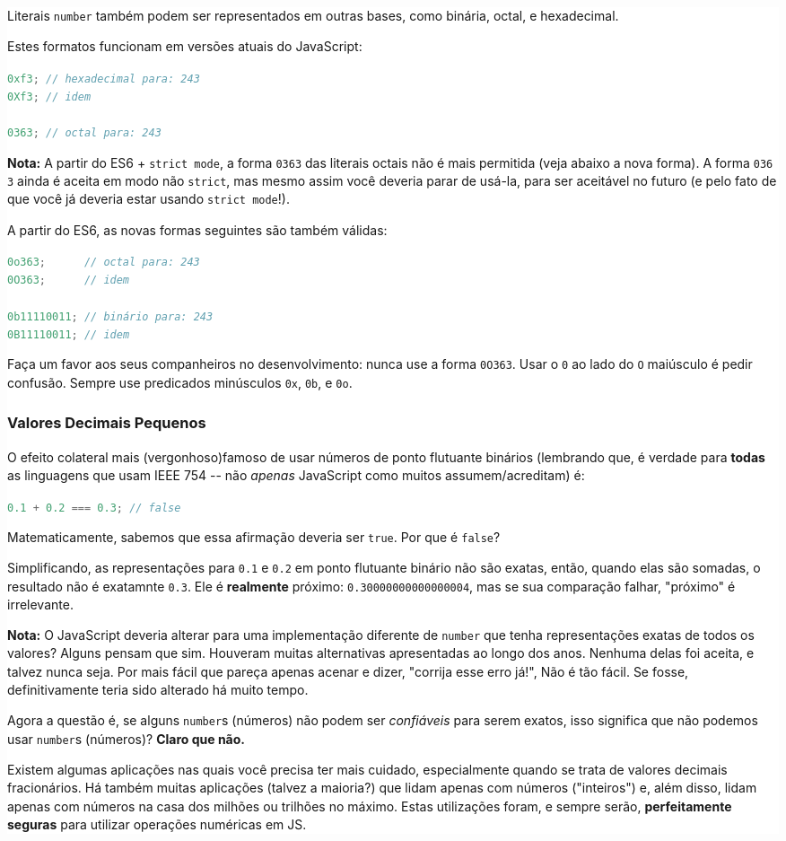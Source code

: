 Literais `number` também podem ser representados em outras bases, como binária, octal, e hexadecimal.

Estes formatos funcionam em versões atuais do JavaScript:

```js
0xf3; // hexadecimal para: 243
0Xf3; // idem

0363; // octal para: 243
```

**Nota:** A partir do ES6 + `strict mode`, a forma `0363` das literais octais não é mais permitida (veja abaixo a nova forma). A forma `0363` ainda é aceita em modo não `strict`, mas mesmo assim você deveria parar de usá-la, para ser aceitável no futuro (e pelo fato de que você já deveria estar usando `strict mode`!).

A partir do ES6, as novas formas seguintes são também válidas:

```js
0o363;		// octal para: 243
0O363;		// idem

0b11110011;	// binário para: 243
0B11110011; // idem
```

Faça um favor aos seus companheiros no desenvolvimento: nunca use a forma `0O363`. Usar o `0` ao lado do `O` maiúsculo é pedir confusão. Sempre use predicados minúsculos `0x`, `0b`, e `0o`.

### Valores Decimais Pequenos

O efeito colateral mais (vergonhoso)famoso de usar números de ponto flutuante binários (lembrando que, é verdade para **todas** as linguagens que usam IEEE 754 -- não *apenas* JavaScript como muitos assumem/acreditam) é:

```js
0.1 + 0.2 === 0.3; // false
```

Matematicamente, sabemos que essa afirmação deveria ser `true`. Por que é `false`?

Simplificando, as representações para `0.1` e `0.2` em ponto flutuante binário não são exatas, então, quando elas são somadas, o resultado não é exatamnte `0.3`. Ele é **realmente** próximo: `0.30000000000000004`, mas se sua comparação falhar, "próximo" é irrelevante.

**Nota:** O JavaScript deveria alterar para uma implementação diferente de `number` que tenha representações exatas de todos os valores? Alguns pensam que sim. Houveram muitas alternativas apresentadas ao longo dos anos. Nenhuma delas foi aceita, e talvez nunca seja. Por mais fácil que pareça apenas acenar e dizer, "corrija esse erro já!", Não é tão fácil. Se fosse, definitivamente teria sido alterado há muito tempo.

Agora a questão é, se alguns `number`s (números) não podem ser *confiáveis* para serem exatos, isso significa que não podemos usar `number`s (números)? **Claro que não.**

Existem algumas aplicações nas quais você precisa ter mais cuidado, especialmente quando se trata de valores decimais fracionários. Há também muitas aplicações (talvez a maioria?) que lidam apenas com números ("inteiros") e, além disso, lidam apenas com números na casa dos milhões ou trilhões no máximo. Estas utilizações foram, e sempre serão, **perfeitamente seguras** para utilizar operações numéricas em JS.
